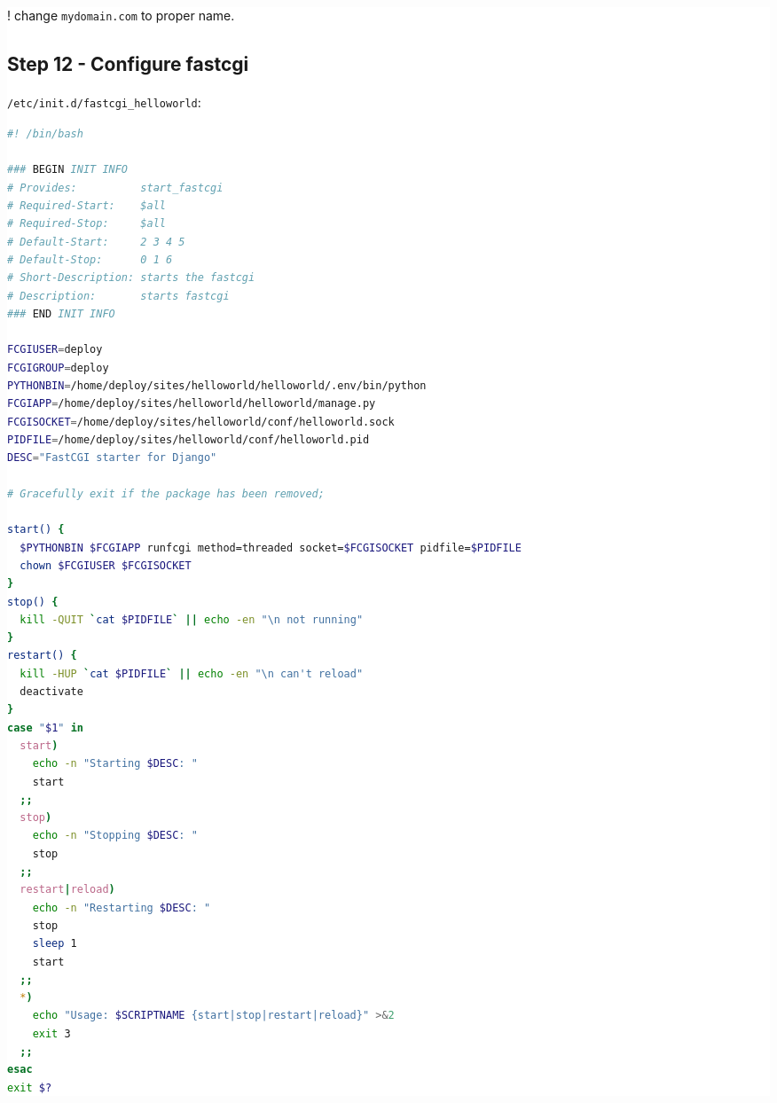 ! change ```mydomain.com``` to proper name.

## Step 12 - Configure fastcgi

```/etc/init.d/fastcgi_helloworld```:
```bash
#! /bin/bash

### BEGIN INIT INFO
# Provides:          start_fastcgi
# Required-Start:    $all
# Required-Stop:     $all
# Default-Start:     2 3 4 5
# Default-Stop:      0 1 6
# Short-Description: starts the fastcgi
# Description:       starts fastcgi
### END INIT INFO

FCGIUSER=deploy
FCGIGROUP=deploy
PYTHONBIN=/home/deploy/sites/helloworld/helloworld/.env/bin/python
FCGIAPP=/home/deploy/sites/helloworld/helloworld/manage.py
FCGISOCKET=/home/deploy/sites/helloworld/conf/helloworld.sock
PIDFILE=/home/deploy/sites/helloworld/conf/helloworld.pid
DESC="FastCGI starter for Django"

# Gracefully exit if the package has been removed;

start() {
  $PYTHONBIN $FCGIAPP runfcgi method=threaded socket=$FCGISOCKET pidfile=$PIDFILE
  chown $FCGIUSER $FCGISOCKET
}
stop() {
  kill -QUIT `cat $PIDFILE` || echo -en "\n not running"
}
restart() {
  kill -HUP `cat $PIDFILE` || echo -en "\n can't reload"
  deactivate
}
case "$1" in
  start)
    echo -n "Starting $DESC: "
    start
  ;;
  stop)
    echo -n "Stopping $DESC: "
    stop
  ;;
  restart|reload)
    echo -n "Restarting $DESC: "
    stop
    sleep 1
    start
  ;;
  *)
    echo "Usage: $SCRIPTNAME {start|stop|restart|reload}" >&2
    exit 3
  ;;
esac
exit $?
```

